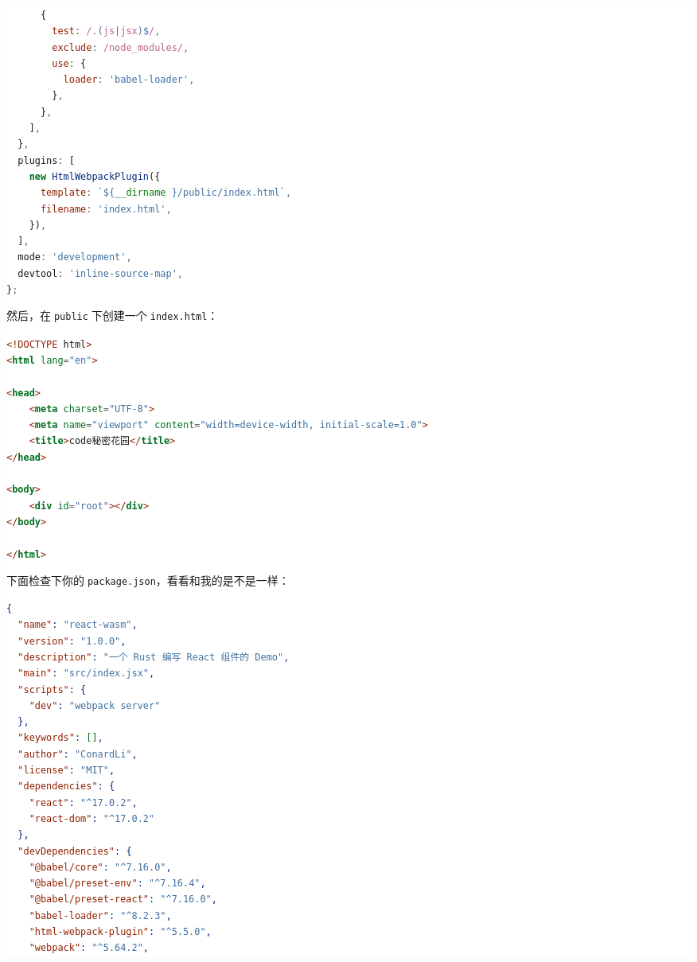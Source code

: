 ```js
      {
        test: /.(js|jsx)$/,
        exclude: /node_modules/,
        use: {
          loader: 'babel-loader',
        },
      },
    ],
  },
  plugins: [
    new HtmlWebpackPlugin({
      template: `${__dirname }/public/index.html`,
      filename: 'index.html',
    }),
  ],
  mode: 'development',
  devtool: 'inline-source-map',
};

```

然后，在 `public` 下创建一个 `index.html`：

```html
<!DOCTYPE html>
<html lang="en">

<head>
    <meta charset="UTF-8">
    <meta name="viewport" content="width=device-width, initial-scale=1.0">
    <title>code秘密花园</title>
</head>

<body>
    <div id="root"></div>
</body>

</html>
```

下面检查下你的 `package.json`，看看和我的是不是一样：

```json
{
  "name": "react-wasm",
  "version": "1.0.0",
  "description": "一个 Rust 编写 React 组件的 Demo",
  "main": "src/index.jsx",
  "scripts": {
    "dev": "webpack server"
  },
  "keywords": [],
  "author": "ConardLi",
  "license": "MIT",
  "dependencies": {
    "react": "^17.0.2",
    "react-dom": "^17.0.2"
  },
  "devDependencies": {
    "@babel/core": "^7.16.0",
    "@babel/preset-env": "^7.16.4",
    "@babel/preset-react": "^7.16.0",
    "babel-loader": "^8.2.3",
    "html-webpack-plugin": "^5.5.0",
    "webpack": "^5.64.2",
```